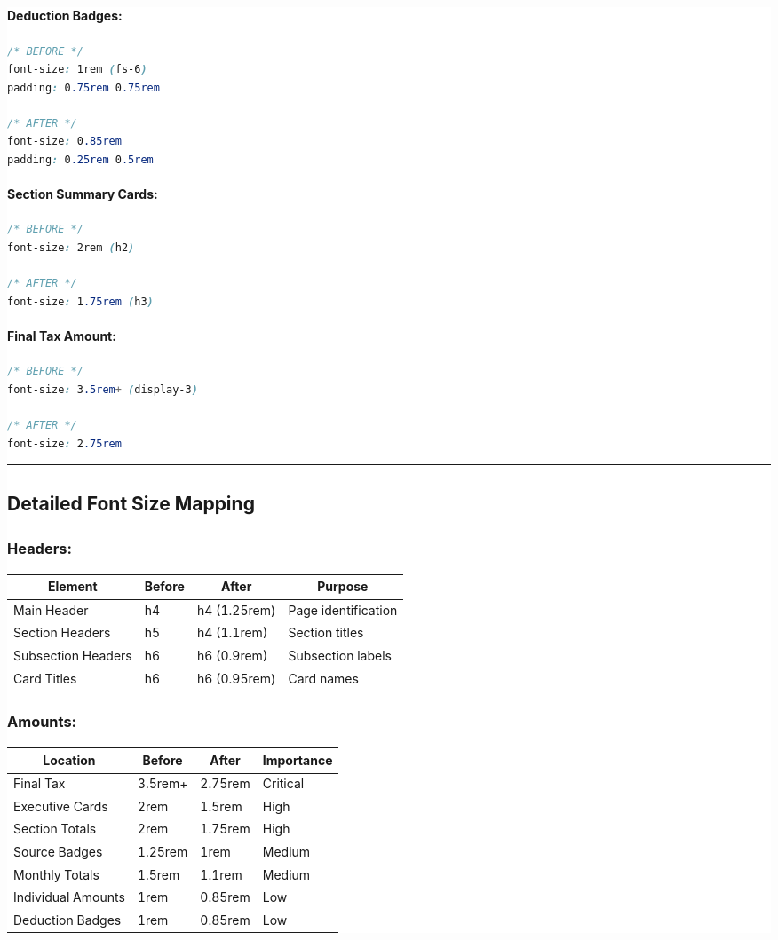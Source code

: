 #### Deduction Badges:
```css
/* BEFORE */
font-size: 1rem (fs-6)
padding: 0.75rem 0.75rem

/* AFTER */
font-size: 0.85rem
padding: 0.25rem 0.5rem
```

#### Section Summary Cards:
```css
/* BEFORE */
font-size: 2rem (h2)

/* AFTER */
font-size: 1.75rem (h3)
```

#### Final Tax Amount:
```css
/* BEFORE */
font-size: 3.5rem+ (display-3)

/* AFTER */
font-size: 2.75rem
```

---

## Detailed Font Size Mapping

### Headers:
| Element | Before | After | Purpose |
|---------|--------|-------|---------|
| Main Header | h4 | h4 (1.25rem) | Page identification |
| Section Headers | h5 | h4 (1.1rem) | Section titles |
| Subsection Headers | h6 | h6 (0.9rem) | Subsection labels |
| Card Titles | h6 | h6 (0.95rem) | Card names |

### Amounts:
| Location | Before | After | Importance |
|----------|--------|-------|------------|
| Final Tax | 3.5rem+ | 2.75rem | Critical |
| Executive Cards | 2rem | 1.5rem | High |
| Section Totals | 2rem | 1.75rem | High |
| Source Badges | 1.25rem | 1rem | Medium |
| Monthly Totals | 1.5rem | 1.1rem | Medium |
| Individual Amounts | 1rem | 0.85rem | Low |
| Deduction Badges | 1rem | 0.85rem | Low |
